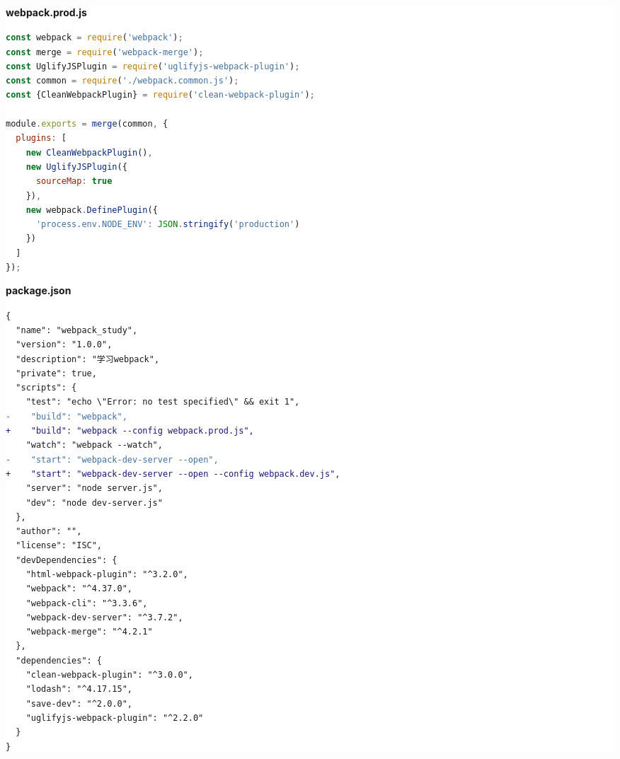 __webpack.prod.js__
``` js
const webpack = require('webpack');
const merge = require('webpack-merge');
const UglifyJSPlugin = require('uglifyjs-webpack-plugin');
const common = require('./webpack.common.js');
const {CleanWebpackPlugin} = require('clean-webpack-plugin');

module.exports = merge(common, {
  plugins: [
    new CleanWebpackPlugin(),
    new UglifyJSPlugin({
      sourceMap: true
    }),
    new webpack.DefinePlugin({
      'process.env.NODE_ENV': JSON.stringify('production')
    })
  ]
});
```

__package.json__
``` diff
{
  "name": "webpack_study",
  "version": "1.0.0",
  "description": "学习webpack",
  "private": true,
  "scripts": {
    "test": "echo \"Error: no test specified\" && exit 1",
-    "build": "webpack",
+    "build": "webpack --config webpack.prod.js",
    "watch": "webpack --watch",
-    "start": "webpack-dev-server --open",
+    "start": "webpack-dev-server --open --config webpack.dev.js",
    "server": "node server.js",
    "dev": "node dev-server.js"
  },
  "author": "",
  "license": "ISC",
  "devDependencies": {
    "html-webpack-plugin": "^3.2.0",
    "webpack": "^4.37.0",
    "webpack-cli": "^3.3.6",
    "webpack-dev-server": "^3.7.2",
    "webpack-merge": "^4.2.1"
  },
  "dependencies": {
    "clean-webpack-plugin": "^3.0.0",
    "lodash": "^4.17.15",
    "save-dev": "^2.0.0",
    "uglifyjs-webpack-plugin": "^2.2.0"
  }
}
```
